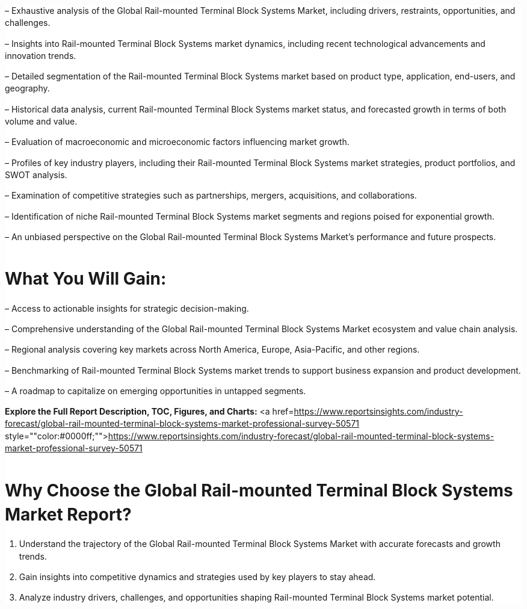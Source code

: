 – Exhaustive analysis of the Global Rail-mounted Terminal Block Systems Market, including drivers, restraints, opportunities, and challenges.

– Insights into Rail-mounted Terminal Block Systems market dynamics, including recent technological advancements and innovation trends.

– Detailed segmentation of the Rail-mounted Terminal Block Systems market based on product type, application, end-users, and geography.

– Historical data analysis, current Rail-mounted Terminal Block Systems market status, and forecasted growth in terms of both volume and value.

– Evaluation of macroeconomic and microeconomic factors influencing market growth.

– Profiles of key industry players, including their Rail-mounted Terminal Block Systems market strategies, product portfolios, and SWOT analysis.

– Examination of competitive strategies such as partnerships, mergers, acquisitions, and collaborations.

– Identification of niche Rail-mounted Terminal Block Systems market segments and regions poised for exponential growth.

– An unbiased perspective on the Global Rail-mounted Terminal Block Systems Market’s performance and future prospects.

# <strong>What You Will Gain:</strong>

– Access to actionable insights for strategic decision-making.

– Comprehensive understanding of the Global Rail-mounted Terminal Block Systems Market ecosystem and value chain analysis.

– Regional analysis covering key markets across North America, Europe, Asia-Pacific, and other regions.

– Benchmarking of Rail-mounted Terminal Block Systems market trends to support business expansion and product development.

– A roadmap to capitalize on emerging opportunities in untapped segments.

<strong>Explore the Full Report Description, TOC, Figures, and Charts:</strong>
<a href=https://www.reportsinsights.com/industry-forecast/global-rail-mounted-terminal-block-systems-market-professional-survey-50571 style=""color:#0000ff;"">https://www.reportsinsights.com/industry-forecast/global-rail-mounted-terminal-block-systems-market-professional-survey-50571</a>

# <strong>Why Choose the Global Rail-mounted Terminal Block Systems Market Report?</strong>

1. Understand the trajectory of the Global Rail-mounted Terminal Block Systems Market with accurate forecasts and growth trends.

2. Gain insights into competitive dynamics and strategies used by key players to stay ahead.

3. Analyze industry drivers, challenges, and opportunities shaping Rail-mounted Terminal Block Systems market potential.
